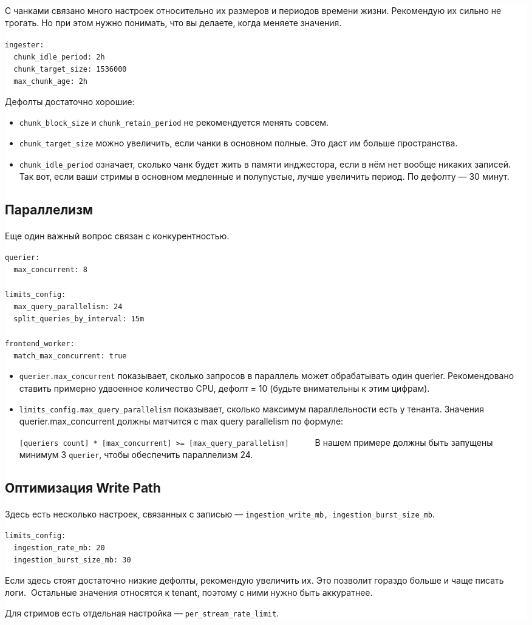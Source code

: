 С чанками связано много настроек относительно их размеров и периодов времени жизни. Рекомендую их сильно не трогать. Но при этом нужно понимать, что вы делаете, когда меняете значения.

    ingester:
      chunk_idle_period: 2h
      chunk_target_size: 1536000
      max_chunk_age: 2h

Дефолты достаточно хорошие:

*   `chunk_block_size` и `chunk_retain_period` не рекомендуется менять совсем.
    
*   `сhunk_target_size` можно увеличить, если чанки в основном полные. Это даст им больше пространства.
    
*   `сhunk_idle_period` означает, сколько чанк будет жить в памяти инджестора, если в нём нет вообще никаких записей. Так вот, если ваши стримы в основном медленные и полупустые, лучше увеличить период. По дефолту — 30 минут.
    

Параллелизм 
------------

Еще один важный вопрос связан с конкурентностью.

    querier:
      max_concurrent: 8
    
    limits_config:
      max_query_parallelism: 24
      split_queries_by_interval: 15m
    
    frontend_worker:
      match_max_concurrent: true

*   `querier.max_concurrent` показывает, сколько запросов в параллель может обрабатывать один querier. Рекомендовано ставить примерно удвоенное количество CPU, дефолт = 10 (будьте внимательны к этим цифрам).
    
*   `limits_config.max_query_parallelism` показывает, сколько максимум параллельности есть у тенанта. Значения querier.max\_concurrent должны матчится с max query parallelism по формуле:  
    
    `[queriers count] * [max_concurrent] >= [max_query_parallelism]      `В нашем примере должны быть запущены минимум 3 `querier`, чтобы обеспечить параллелизм 24.
    

Оптимизация Write Path
----------------------

Здесь есть несколько настроек, связанных с записью — `ingestion_write_mb, ingestion_burst_size_mb`.

    limits_config:
      ingestion_rate_mb: 20
      ingestion_burst_size_mb: 30

Если здесь стоят достаточно низкие дефолты, рекомендую увеличить их. Это позволит гораздо больше и чаще писать логи.  Остальные значения относятся к tenant, поэтому с ними нужно быть аккуратнее.

Для стримов есть отдельная настройка — `per_stream_rate_limit`.
